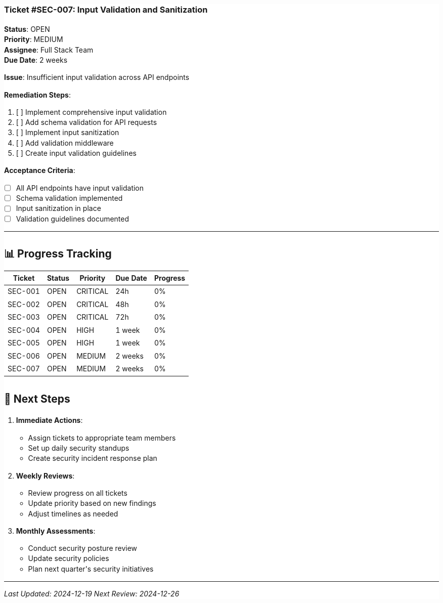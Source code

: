 
### Ticket #SEC-007: Input Validation and Sanitization
**Status**: OPEN  
**Priority**: MEDIUM  
**Assignee**: Full Stack Team  
**Due Date**: 2 weeks  

**Issue**: Insufficient input validation across API endpoints

**Remediation Steps**:
1. [ ] Implement comprehensive input validation
2. [ ] Add schema validation for API requests
3. [ ] Implement input sanitization
4. [ ] Add validation middleware
5. [ ] Create input validation guidelines

**Acceptance Criteria**:
- [ ] All API endpoints have input validation
- [ ] Schema validation implemented
- [ ] Input sanitization in place
- [ ] Validation guidelines documented

---

## 📊 Progress Tracking

| Ticket | Status | Priority | Due Date | Progress |
|--------|--------|----------|----------|----------|
| SEC-001 | OPEN | CRITICAL | 24h | 0% |
| SEC-002 | OPEN | CRITICAL | 48h | 0% |
| SEC-003 | OPEN | CRITICAL | 72h | 0% |
| SEC-004 | OPEN | HIGH | 1 week | 0% |
| SEC-005 | OPEN | HIGH | 1 week | 0% |
| SEC-006 | OPEN | MEDIUM | 2 weeks | 0% |
| SEC-007 | OPEN | MEDIUM | 2 weeks | 0% |

## 🔄 Next Steps

1. **Immediate Actions**:
   - Assign tickets to appropriate team members
   - Set up daily security standups
   - Create security incident response plan

2. **Weekly Reviews**:
   - Review progress on all tickets
   - Update priority based on new findings
   - Adjust timelines as needed

3. **Monthly Assessments**:
   - Conduct security posture review
   - Update security policies
   - Plan next quarter's security initiatives

---

*Last Updated: 2024-12-19*
*Next Review: 2024-12-26*
